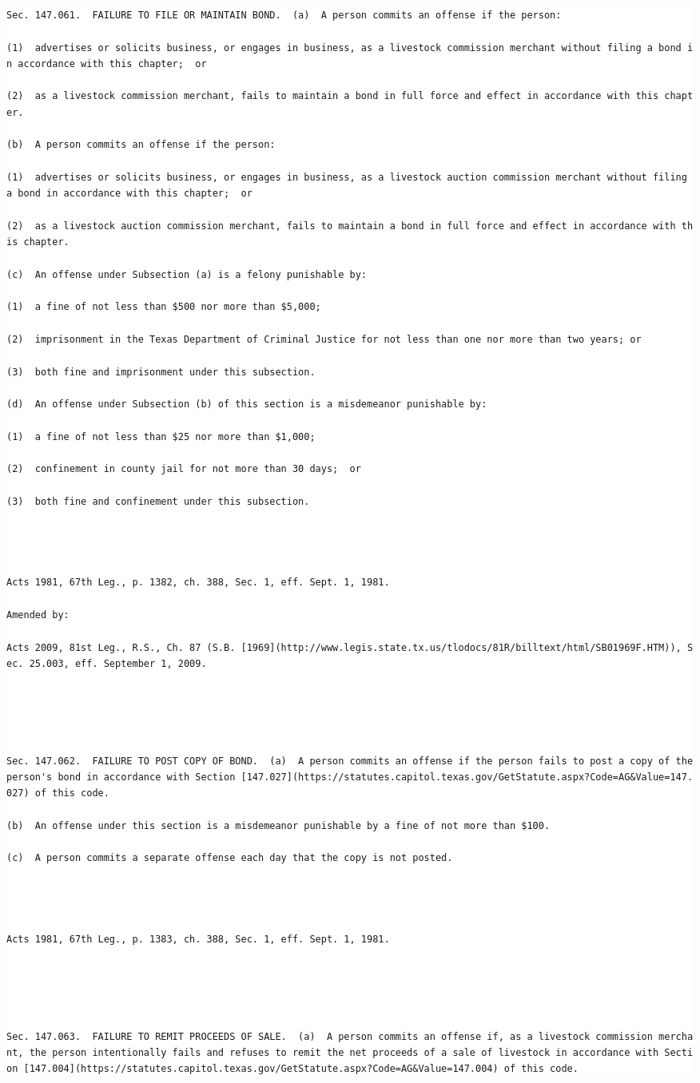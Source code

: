     
    Sec. 147.061.  FAILURE TO FILE OR MAINTAIN BOND.  (a)  A person commits an offense if the person:
    
    (1)  advertises or solicits business, or engages in business, as a livestock commission merchant without filing a bond in accordance with this chapter;  or
    
    (2)  as a livestock commission merchant, fails to maintain a bond in full force and effect in accordance with this chapter.
    
    (b)  A person commits an offense if the person:
    
    (1)  advertises or solicits business, or engages in business, as a livestock auction commission merchant without filing a bond in accordance with this chapter;  or
    
    (2)  as a livestock auction commission merchant, fails to maintain a bond in full force and effect in accordance with this chapter.
    
    (c)  An offense under Subsection (a) is a felony punishable by:
    
    (1)  a fine of not less than $500 nor more than $5,000;
    
    (2)  imprisonment in the Texas Department of Criminal Justice for not less than one nor more than two years; or
    
    (3)  both fine and imprisonment under this subsection.
    
    (d)  An offense under Subsection (b) of this section is a misdemeanor punishable by:
    
    (1)  a fine of not less than $25 nor more than $1,000;
    
    (2)  confinement in county jail for not more than 30 days;  or
    
    (3)  both fine and confinement under this subsection.
    
    
    
    
    Acts 1981, 67th Leg., p. 1382, ch. 388, Sec. 1, eff. Sept. 1, 1981.
    
    Amended by: 
    
    Acts 2009, 81st Leg., R.S., Ch. 87 (S.B. [1969](http://www.legis.state.tx.us/tlodocs/81R/billtext/html/SB01969F.HTM)), Sec. 25.003, eff. September 1, 2009.
    
    
    
    
    
    Sec. 147.062.  FAILURE TO POST COPY OF BOND.  (a)  A person commits an offense if the person fails to post a copy of the person's bond in accordance with Section [147.027](https://statutes.capitol.texas.gov/GetStatute.aspx?Code=AG&Value=147.027) of this code.
    
    (b)  An offense under this section is a misdemeanor punishable by a fine of not more than $100.
    
    (c)  A person commits a separate offense each day that the copy is not posted.
    
    
    
    
    Acts 1981, 67th Leg., p. 1383, ch. 388, Sec. 1, eff. Sept. 1, 1981.
    
    
    
    
    
    Sec. 147.063.  FAILURE TO REMIT PROCEEDS OF SALE.  (a)  A person commits an offense if, as a livestock commission merchant, the person intentionally fails and refuses to remit the net proceeds of a sale of livestock in accordance with Section [147.004](https://statutes.capitol.texas.gov/GetStatute.aspx?Code=AG&Value=147.004) of this code.
    